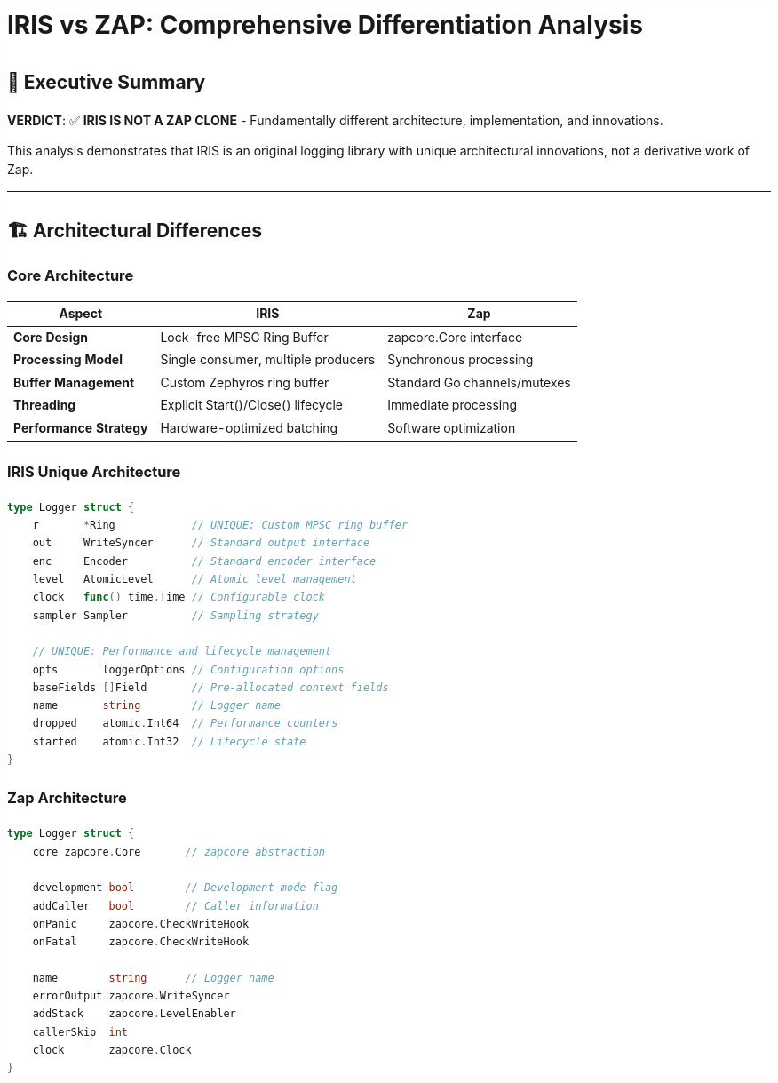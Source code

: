 # IRIS vs ZAP: Comprehensive Differentiation Analysis

## 🎯 Executive Summary

**VERDICT**: ✅ **IRIS IS NOT A ZAP CLONE** - Fundamentally different architecture, implementation, and innovations.

This analysis demonstrates that IRIS is an original logging library with unique architectural innovations, not a derivative work of Zap.

---

## 🏗️ Architectural Differences

### Core Architecture

| Aspect | IRIS | Zap |
|--------|------|-----|
| **Core Design** | Lock-free MPSC Ring Buffer | zapcore.Core interface |
| **Processing Model** | Single consumer, multiple producers | Synchronous processing |
| **Buffer Management** | Custom Zephyros ring buffer | Standard Go channels/mutexes |
| **Threading** | Explicit Start()/Close() lifecycle | Immediate processing |
| **Performance Strategy** | Hardware-optimized batching | Software optimization |

### IRIS Unique Architecture
```go
type Logger struct {
    r       *Ring            // UNIQUE: Custom MPSC ring buffer
    out     WriteSyncer      // Standard output interface
    enc     Encoder          // Standard encoder interface
    level   AtomicLevel      // Atomic level management
    clock   func() time.Time // Configurable clock
    sampler Sampler          // Sampling strategy
    
    // UNIQUE: Performance and lifecycle management
    opts       loggerOptions // Configuration options
    baseFields []Field       // Pre-allocated context fields
    name       string        // Logger name
    dropped    atomic.Int64  // Performance counters
    started    atomic.Int32  // Lifecycle state
}
```

### Zap Architecture
```go
type Logger struct {
    core zapcore.Core       // zapcore abstraction
    
    development bool        // Development mode flag
    addCaller   bool        // Caller information
    onPanic     zapcore.CheckWriteHook
    onFatal     zapcore.CheckWriteHook
    
    name        string      // Logger name
    errorOutput zapcore.WriteSyncer
    addStack    zapcore.LevelEnabler
    callerSkip  int
    clock       zapcore.Clock
}
```